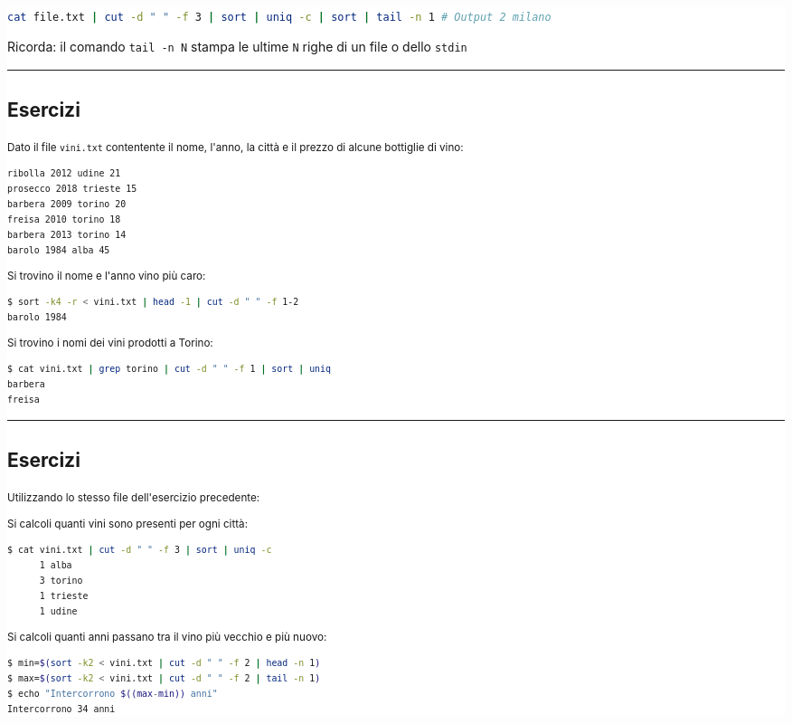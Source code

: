 ```bash
cat file.txt | cut -d " " -f 3 | sort | uniq -c | sort | tail -n 1 # Output 2 milano
```
<r>Ricorda:</r> il comando `tail -n N` stampa le ultime `N` righe di un file o dello `stdin`

</small>

---
## Esercizi

<small>

Dato il file `vini.txt` contentente il nome, l'anno, la città e il prezzo di alcune bottiglie di vino:
```
ribolla 2012 udine 21
prosecco 2018 trieste 15
barbera 2009 torino 20
freisa 2010 torino 18
barbera 2013 torino 14
barolo 1984 alba 45
```

Si trovino il nome e l'anno vino più caro:
```bash
$ sort -k4 -r < vini.txt | head -1 | cut -d " " -f 1-2
barolo 1984
```

Si trovino i nomi dei vini prodotti a Torino:
```bash
$ cat vini.txt | grep torino | cut -d " " -f 1 | sort | uniq
barbera
freisa
```

</small>

---
## Esercizi

<small>

Utilizzando lo stesso file dell'esercizio precedente:

Si calcoli quanti vini sono presenti per ogni città:
```bash
$ cat vini.txt | cut -d " " -f 3 | sort | uniq -c
      1 alba
      3 torino
      1 trieste
      1 udine
```
   
Si calcoli quanti anni passano tra il vino più vecchio e più nuovo:
```bash
$ min=$(sort -k2 < vini.txt | cut -d " " -f 2 | head -n 1)
$ max=$(sort -k2 < vini.txt | cut -d " " -f 2 | tail -n 1)
$ echo "Intercorrono $((max-min)) anni"
Intercorrono 34 anni
```
</small>



